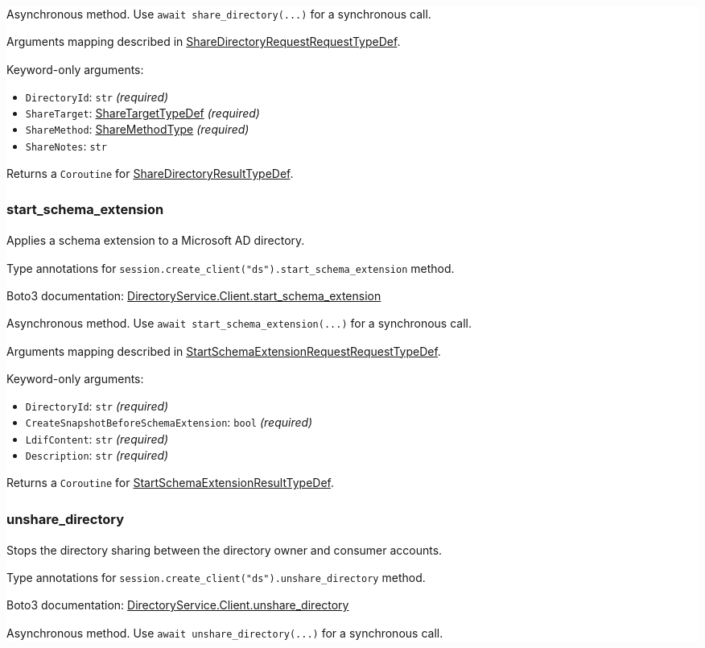 Asynchronous method. Use `await share_directory(...)` for a synchronous call.

Arguments mapping described in
[ShareDirectoryRequestRequestTypeDef](./type_defs.md#sharedirectoryrequestrequesttypedef).

Keyword-only arguments:

- `DirectoryId`: `str` *(required)*
- `ShareTarget`: [ShareTargetTypeDef](./type_defs.md#sharetargettypedef)
  *(required)*
- `ShareMethod`: [ShareMethodType](./literals.md#sharemethodtype) *(required)*
- `ShareNotes`: `str`

Returns a `Coroutine` for
[ShareDirectoryResultTypeDef](./type_defs.md#sharedirectoryresulttypedef).

<a id="start\_schema\_extension"></a>

### start_schema_extension

Applies a schema extension to a Microsoft AD directory.

Type annotations for `session.create_client("ds").start_schema_extension`
method.

Boto3 documentation:
[DirectoryService.Client.start_schema_extension](https://boto3.amazonaws.com/v1/documentation/api/latest/reference/services/ds.html#DirectoryService.Client.start_schema_extension)

Asynchronous method. Use `await start_schema_extension(...)` for a synchronous
call.

Arguments mapping described in
[StartSchemaExtensionRequestRequestTypeDef](./type_defs.md#startschemaextensionrequestrequesttypedef).

Keyword-only arguments:

- `DirectoryId`: `str` *(required)*
- `CreateSnapshotBeforeSchemaExtension`: `bool` *(required)*
- `LdifContent`: `str` *(required)*
- `Description`: `str` *(required)*

Returns a `Coroutine` for
[StartSchemaExtensionResultTypeDef](./type_defs.md#startschemaextensionresulttypedef).

<a id="unshare\_directory"></a>

### unshare_directory

Stops the directory sharing between the directory owner and consumer accounts.

Type annotations for `session.create_client("ds").unshare_directory` method.

Boto3 documentation:
[DirectoryService.Client.unshare_directory](https://boto3.amazonaws.com/v1/documentation/api/latest/reference/services/ds.html#DirectoryService.Client.unshare_directory)

Asynchronous method. Use `await unshare_directory(...)` for a synchronous call.
